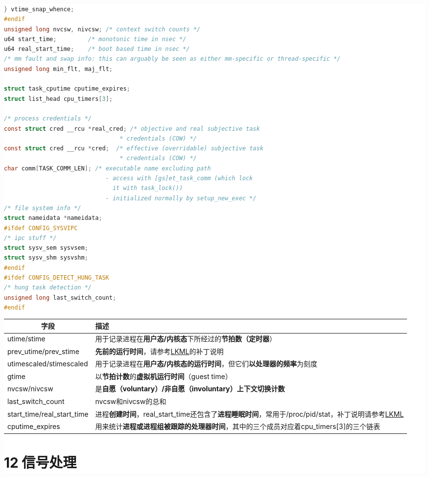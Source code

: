 ```c
} vtime_snap_whence;
#endif
unsigned long nvcsw, nivcsw; /* context switch counts */
u64 start_time;         /* monotonic time in nsec */
u64 real_start_time;    /* boot based time in nsec */
/* mm fault and swap info: this can arguably be seen as either mm-specific or thread-specific */
unsigned long min_flt, maj_flt;

struct task_cputime cputime_expires;
struct list_head cpu_timers[3];

/* process credentials */
const struct cred __rcu *real_cred; /* objective and real subjective task
                                 * credentials (COW) */
const struct cred __rcu *cred;  /* effective (overridable) subjective task
                                 * credentials (COW) */
char comm[TASK_COMM_LEN]; /* executable name excluding path
                             - access with [gs]et_task_comm (which lock
                               it with task_lock())
                             - initialized normally by setup_new_exec */
/* file system info */
struct nameidata *nameidata;
#ifdef CONFIG_SYSVIPC
/* ipc stuff */
struct sysv_sem sysvsem;
struct sysv_shm sysvshm;
#endif
#ifdef CONFIG_DETECT_HUNG_TASK
/* hung task detection */
unsigned long last_switch_count;
#endif
```

| 字段 | 描述 |
| ------------- |:-------------|
| utime/stime | 用于记录进程在**用户态/内核态**下所经过的**节拍数（定时器**）| 
| prev\_utime/prev\_stime | **先前的运行时间**，请参考[LKML](http://lkml.indiana.edu/hypermail/linux/kernel/1003.3/02431.html)的补丁说明 |
| utimescaled/stimescaled | 用于记录进程在**用户态/内核态的运行时间**，但它们**以处理器的频率**为刻度 |
| gtime | 以**节拍计数**的**虚拟机运行时间**（guest time） |
| nvcsw/nivcsw | 是**自愿（voluntary）/非自愿（involuntary）上下文切换计数** |
| last\_switch\_count | nvcsw和nivcsw的总和 |
| start\_time/real\_start\_time | 进程**创建时间**，real\_start\_time还包含了**进程睡眠时间**，常用于/proc/pid/stat，补丁说明请参考[LKML](http://lkml.indiana.edu/hypermail/linux/kernel/0705.0/2094.html) |
| cputime\_expires | 用来统计**进程或进程组被跟踪的处理器时间**，其中的三个成员对应着cpu\_timers[3]的三个链表 |

# 12 信号处理
